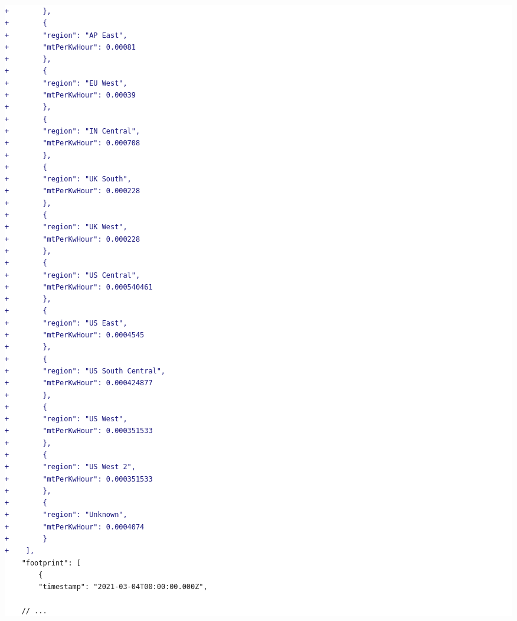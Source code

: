   ```diff
  +        },
  +        {
  +        "region": "AP East",
  +        "mtPerKwHour": 0.00081
  +        },
  +        {
  +        "region": "EU West",
  +        "mtPerKwHour": 0.00039
  +        },
  +        {
  +        "region": "IN Central",
  +        "mtPerKwHour": 0.000708
  +        },
  +        {
  +        "region": "UK South",
  +        "mtPerKwHour": 0.000228
  +        },
  +        {
  +        "region": "UK West",
  +        "mtPerKwHour": 0.000228
  +        },
  +        {
  +        "region": "US Central",
  +        "mtPerKwHour": 0.000540461
  +        },
  +        {
  +        "region": "US East",
  +        "mtPerKwHour": 0.0004545
  +        },
  +        {
  +        "region": "US South Central",
  +        "mtPerKwHour": 0.000424877
  +        },
  +        {
  +        "region": "US West",
  +        "mtPerKwHour": 0.000351533
  +        },
  +        {
  +        "region": "US West 2",
  +        "mtPerKwHour": 0.000351533
  +        },
  +        {
  +        "region": "Unknown",
  +        "mtPerKwHour": 0.0004074
  +        }
  +    ],
      "footprint": [
          {
          "timestamp": "2021-03-04T00:00:00.000Z",

      // ...
  ```
